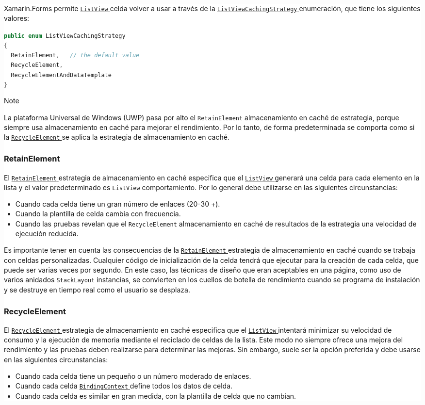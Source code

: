 Xamarin.Forms permite [ `ListView` ](xref:Xamarin.Forms.ListView) celda volver a usar a través de la [ `ListViewCachingStrategy` ](xref:Xamarin.Forms.ListViewCachingStrategy) enumeración, que tiene los siguientes valores:

```csharp
public enum ListViewCachingStrategy
{
  RetainElement,   // the default value
  RecycleElement,
  RecycleElementAndDataTemplate
}
```

> [!NOTE]
> La plataforma Universal de Windows (UWP) pasa por alto el [ `RetainElement` ](xref:Xamarin.Forms.ListViewCachingStrategy.RetainElement) almacenamiento en caché de estrategia, porque siempre usa almacenamiento en caché para mejorar el rendimiento. Por lo tanto, de forma predeterminada se comporta como si la [ `RecycleElement` ](xref:Xamarin.Forms.ListViewCachingStrategy.RecycleElement) se aplica la estrategia de almacenamiento en caché.

### <a name="retainelement"></a>RetainElement

El [ `RetainElement` ](xref:Xamarin.Forms.ListViewCachingStrategy.RetainElement) estrategia de almacenamiento en caché especifica que el [ `ListView` ](xref:Xamarin.Forms.ListView) generará una celda para cada elemento en la lista y el valor predeterminado es `ListView` comportamiento. Por lo general debe utilizarse en las siguientes circunstancias:

- Cuando cada celda tiene un gran número de enlaces (20-30 +).
- Cuando la plantilla de celda cambia con frecuencia.
- Cuando las pruebas revelan que el `RecycleElement` almacenamiento en caché de resultados de la estrategia una velocidad de ejecución reducida.

Es importante tener en cuenta las consecuencias de la [ `RetainElement` ](xref:Xamarin.Forms.ListViewCachingStrategy.RetainElement) estrategia de almacenamiento en caché cuando se trabaja con celdas personalizadas. Cualquier código de inicialización de la celda tendrá que ejecutar para la creación de cada celda, que puede ser varias veces por segundo. En este caso, las técnicas de diseño que eran aceptables en una página, como uso de varios anidados [ `StackLayout` ](xref:Xamarin.Forms.StackLayout) instancias, se convierten en los cuellos de botella de rendimiento cuando se programa de instalación y se destruye en tiempo real como el usuario se desplaza.

<a name="recycleelement" />

### <a name="recycleelement"></a>RecycleElement

El [ `RecycleElement` ](xref:Xamarin.Forms.ListViewCachingStrategy.RecycleElement) estrategia de almacenamiento en caché especifica que el [ `ListView` ](xref:Xamarin.Forms.ListView) intentará minimizar su velocidad de consumo y la ejecución de memoria mediante el reciclado de celdas de la lista. Este modo no siempre ofrece una mejora del rendimiento y las pruebas deben realizarse para determinar las mejoras. Sin embargo, suele ser la opción preferida y debe usarse en las siguientes circunstancias:

- Cuando cada celda tiene un pequeño o un número moderado de enlaces.
- Cuando cada celda [ `BindingContext` ](xref:Xamarin.Forms.BindableObject.BindingContext) define todos los datos de celda.
- Cuando cada celda es similar en gran medida, con la plantilla de celda que no cambian.
